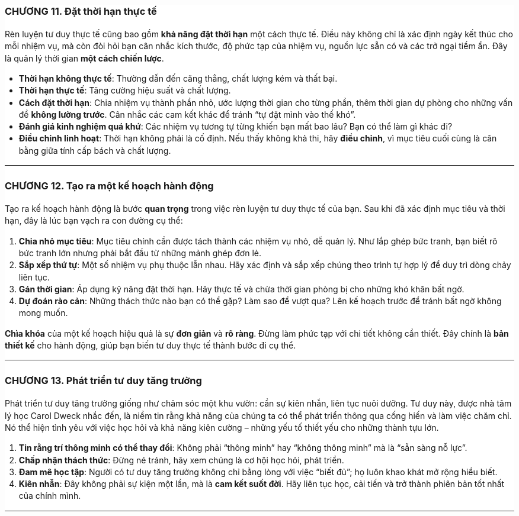 ### **CHƯƠNG 11. Đặt thời hạn thực tế**

Rèn luyện tư duy thực tế cũng bao gồm **khả năng đặt thời hạn** một cách thực tế. Điều này không chỉ là xác định ngày kết thúc cho mỗi nhiệm vụ, mà còn đòi hỏi bạn cân nhắc kích thước, độ phức tạp của nhiệm vụ, nguồn lực sẵn có và các trở ngại tiềm ẩn. Đây là quản lý thời gian **một cách chiến lược**.

- **Thời hạn không thực tế**: Thường dẫn đến căng thẳng, chất lượng kém và thất bại.
- **Thời hạn thực tế**: Tăng cường hiệu suất và chất lượng.
- **Cách đặt thời hạn**: Chia nhiệm vụ thành phần nhỏ, ước lượng thời gian cho từng phần, thêm thời gian dự phòng cho những vấn đề **không lường trước**. Cân nhắc các cam kết khác để tránh “tự đặt mình vào thế khó”.
- **Đánh giá kinh nghiệm quá khứ**: Các nhiệm vụ tương tự từng khiến bạn mất bao lâu? Bạn có thể làm gì khác đi?
- **Điều chỉnh linh hoạt**: Thời hạn không phải là cố định. Nếu thấy không khả thi, hãy **điều chỉnh**, vì mục tiêu cuối cùng là cân bằng giữa tính cấp bách và chất lượng.

---

### **CHƯƠNG 12. Tạo ra một kế hoạch hành động**

Tạo ra kế hoạch hành động là bước **quan trọng** trong việc rèn luyện tư duy thực tế của bạn. Sau khi đã xác định mục tiêu và thời hạn, đây là lúc bạn vạch ra con đường cụ thể:

1. **Chia nhỏ mục tiêu**: Mục tiêu chính cần được tách thành các nhiệm vụ nhỏ, dễ quản lý. Như lắp ghép bức tranh, bạn biết rõ bức tranh lớn nhưng phải bắt đầu từ những mảnh ghép đơn lẻ.
2. **Sắp xếp thứ tự**: Một số nhiệm vụ phụ thuộc lẫn nhau. Hãy xác định và sắp xếp chúng theo trình tự hợp lý để duy trì dòng chảy liên tục.
3. **Gán thời gian**: Áp dụng kỹ năng đặt thời hạn. Hãy thực tế và chừa thời gian phòng bị cho những khó khăn bất ngờ.
4. **Dự đoán rào cản**: Những thách thức nào bạn có thể gặp? Làm sao để vượt qua? Lên kế hoạch trước để tránh bất ngờ không mong muốn.

**Chìa khóa** của một kế hoạch hiệu quả là sự **đơn giản** và **rõ ràng**. Đừng làm phức tạp với chi tiết không cần thiết. Đây chính là **bản thiết kế** cho hành động, giúp bạn biến tư duy thực tế thành bước đi cụ thể.

---

### **CHƯƠNG 13. Phát triển tư duy tăng trưởng**

Phát triển tư duy tăng trưởng giống như chăm sóc một khu vườn: cần sự kiên nhẫn, liên tục nuôi dưỡng. Tư duy này, được nhà tâm lý học Carol Dweck nhắc đến, là niềm tin rằng khả năng của chúng ta có thể phát triển thông qua cống hiến và làm việc chăm chỉ. Nó thể hiện tình yêu với việc học hỏi và khả năng kiên cường – những yếu tố thiết yếu cho những thành tựu lớn.

1. **Tin rằng trí thông minh có thể thay đổi**: Không phải “thông minh” hay “không thông minh” mà là “sẵn sàng nỗ lực”.
2. **Chấp nhận thách thức**: Đừng né tránh, hãy xem chúng là cơ hội học hỏi, phát triển.
3. **Đam mê học tập**: Người có tư duy tăng trưởng không chỉ bằng lòng với việc “biết đủ”; họ luôn khao khát mở rộng hiểu biết.
4. **Kiên nhẫn**: Đây không phải sự kiện một lần, mà là **cam kết suốt đời**. Hãy liên tục học, cải tiến và trở thành phiên bản tốt nhất của chính mình.

---